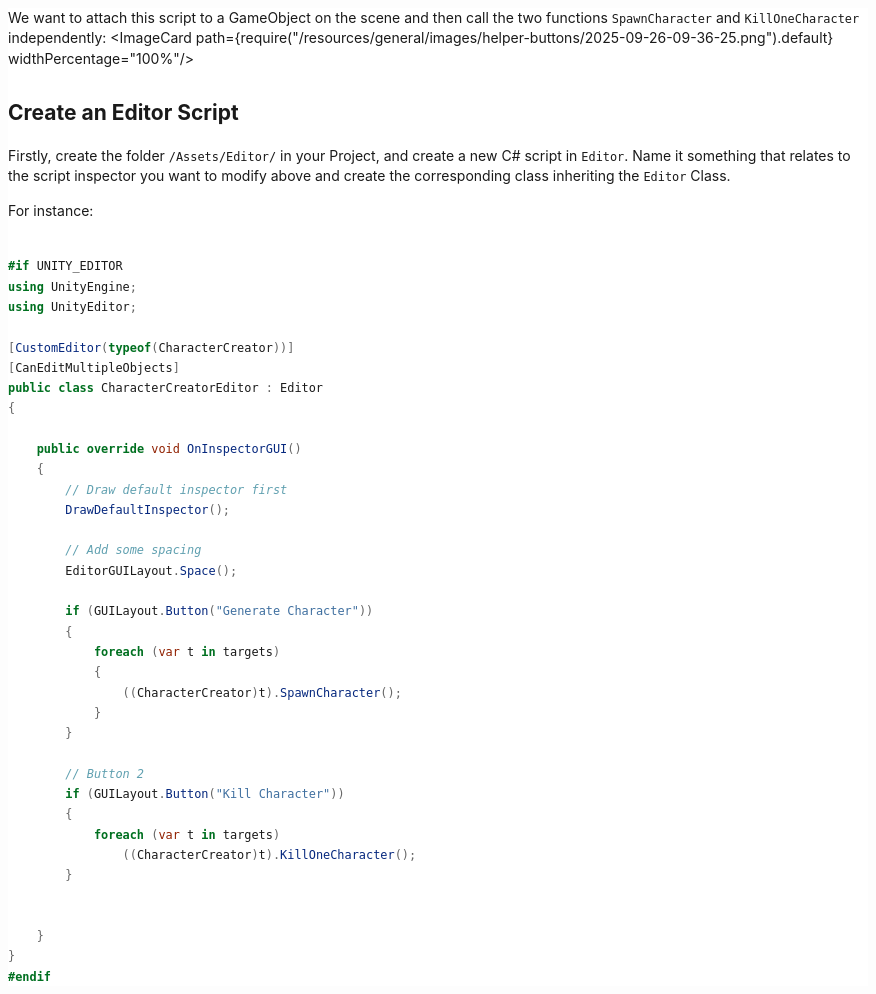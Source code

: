 We want to attach this script to a GameObject on the scene and then call the two functions `SpawnCharacter` and `KillOneCharacter` independently:
<ImageCard path={require("/resources/general/images/helper-buttons/2025-09-26-09-36-25.png").default} widthPercentage="100%"/>

## Create an Editor Script

Firstly, create the folder `/Assets/Editor/` in your Project, and create a new C# script in `Editor`. Name it something that relates to the script inspector you want to modify above and create the corresponding class inheriting the `Editor` Class.

For instance:

```cs title="CharacterCreatorEditor"

#if UNITY_EDITOR
using UnityEngine;
using UnityEditor;

[CustomEditor(typeof(CharacterCreator))]
[CanEditMultipleObjects]
public class CharacterCreatorEditor : Editor
{

    public override void OnInspectorGUI()
    {
        // Draw default inspector first
        DrawDefaultInspector();

        // Add some spacing
        EditorGUILayout.Space();

        if (GUILayout.Button("Generate Character"))
        {
            foreach (var t in targets)
            {
                ((CharacterCreator)t).SpawnCharacter();
            }
        }

        // Button 2
        if (GUILayout.Button("Kill Character"))
        {
            foreach (var t in targets)
                ((CharacterCreator)t).KillOneCharacter();
        }


    }
}
#endif
```
